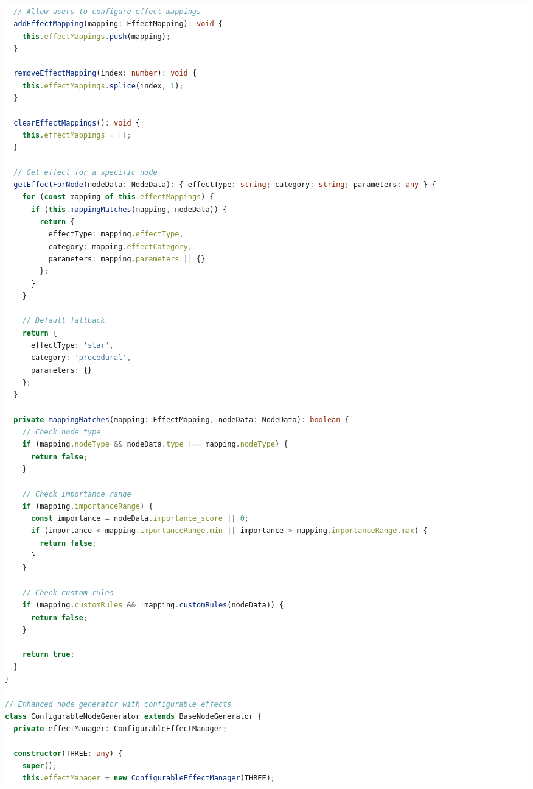 ```typescript
  // Allow users to configure effect mappings
  addEffectMapping(mapping: EffectMapping): void {
    this.effectMappings.push(mapping);
  }
  
  removeEffectMapping(index: number): void {
    this.effectMappings.splice(index, 1);
  }
  
  clearEffectMappings(): void {
    this.effectMappings = [];
  }
  
  // Get effect for a specific node
  getEffectForNode(nodeData: NodeData): { effectType: string; category: string; parameters: any } {
    for (const mapping of this.effectMappings) {
      if (this.mappingMatches(mapping, nodeData)) {
        return {
          effectType: mapping.effectType,
          category: mapping.effectCategory,
          parameters: mapping.parameters || {}
        };
      }
    }
    
    // Default fallback
    return {
      effectType: 'star',
      category: 'procedural',
      parameters: {}
    };
  }
  
  private mappingMatches(mapping: EffectMapping, nodeData: NodeData): boolean {
    // Check node type
    if (mapping.nodeType && nodeData.type !== mapping.nodeType) {
      return false;
    }
    
    // Check importance range
    if (mapping.importanceRange) {
      const importance = nodeData.importance_score || 0;
      if (importance < mapping.importanceRange.min || importance > mapping.importanceRange.max) {
        return false;
      }
    }
    
    // Check custom rules
    if (mapping.customRules && !mapping.customRules(nodeData)) {
      return false;
    }
    
    return true;
  }
}

// Enhanced node generator with configurable effects
class ConfigurableNodeGenerator extends BaseNodeGenerator {
  private effectManager: ConfigurableEffectManager;
  
  constructor(THREE: any) {
    super();
    this.effectManager = new ConfigurableEffectManager(THREE);
```